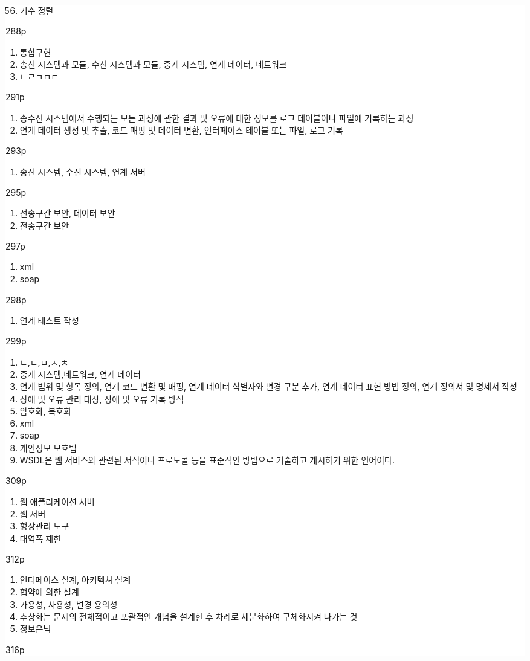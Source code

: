 56. 기수 정렬

288p

1. 통합구현
2. 송신 시스템과 모듈, 수신 시스템과 모듈, 중계 시스템, 연계 데이터, 네트워크
3. ㄴㄹㄱㅁㄷ

291p

1. 송수신 시스템에서 수행되는 모든 과정에 관한 결과 및 오류에 대한 정보를 로그 테이블이나 파일에 기록하는 과정
2. 연계 데이터 생성 및 추출, 코드 매핑 및 데이터 변환, 인터페이스 테이블 또는 파일, 로그 기록

293p

1. 송신 시스템, 수신 시스템, 연계 서버

295p

1. 전송구간 보안, 데이터 보안
2. 전송구간 보안

297p

1. xml
2. soap

298p

1. 연계 테스트 작성


299p

1. ㄴ,ㄷ,ㅁ,ㅅ,ㅊ
2. 중계 시스템,네트워크, 연계 데이터
3. 연계 범위 및 항목 정의, 연계 코드 변환 및 매핑, 연계 데이터 식별자와 변경 구분 추가, 연계 데이터 표현 방법 정의, 연계 정의서 및 명세서 작성
4. 장애 및 오류 관리 대상, 장애 및 오류 기록 방식
5. 암호화, 복호화
6. xml
7. soap
8. 개인정보 보호법
9. WSDL은 웹 서비스와 관련된 서식이나 프로토콜 등을 표준적인 방법으로 기술하고 게시하기 위한 언어이다.

309p

1. 웹 애플리케이션 서버
2. 웹 서버
3. 형상관리 도구
4. 대역폭 제한

312p

1. 인터페이스 설계, 아키텍쳐 설계
2. 협약에 의한 설계
3. 가용성, 사용성, 변경 용의성
4. 추상화는 문제의 전체적이고 포괄적인 개념을 설계한 후 차례로 세분화하여 구체화시켜 나가는 것
5. 정보은닉

316p
